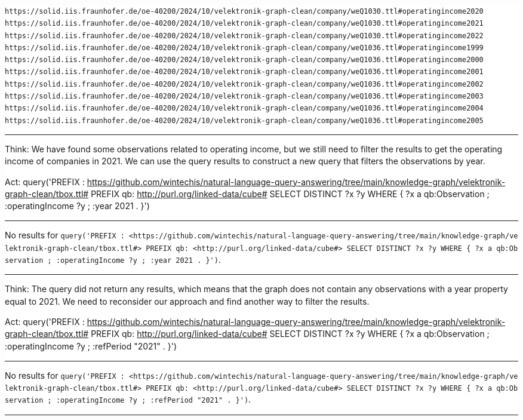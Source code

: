     https://solid.iis.fraunhofer.de/oe-40200/2024/10/velektronik-graph-clean/company/weQ1030.ttl#operatingincome2020
    https://solid.iis.fraunhofer.de/oe-40200/2024/10/velektronik-graph-clean/company/weQ1030.ttl#operatingincome2021
    https://solid.iis.fraunhofer.de/oe-40200/2024/10/velektronik-graph-clean/company/weQ1030.ttl#operatingincome2022
    https://solid.iis.fraunhofer.de/oe-40200/2024/10/velektronik-graph-clean/company/weQ1036.ttl#operatingincome1999
    https://solid.iis.fraunhofer.de/oe-40200/2024/10/velektronik-graph-clean/company/weQ1036.ttl#operatingincome2000
    https://solid.iis.fraunhofer.de/oe-40200/2024/10/velektronik-graph-clean/company/weQ1036.ttl#operatingincome2001
    https://solid.iis.fraunhofer.de/oe-40200/2024/10/velektronik-graph-clean/company/weQ1036.ttl#operatingincome2002
    https://solid.iis.fraunhofer.de/oe-40200/2024/10/velektronik-graph-clean/company/weQ1036.ttl#operatingincome2003
    https://solid.iis.fraunhofer.de/oe-40200/2024/10/velektronik-graph-clean/company/weQ1036.ttl#operatingincome2004
    https://solid.iis.fraunhofer.de/oe-40200/2024/10/velektronik-graph-clean/company/weQ1036.ttl#operatingincome2005

***

Think: We have found some observations related to operating income, but we still need to filter the results to get the operating income of companies in 2021. We can use the query results to construct a new query that filters the observations by year.

Act: query('PREFIX : <https://github.com/wintechis/natural-language-query-answering/tree/main/knowledge-graph/velektronik-graph-clean/tbox.ttl#> PREFIX qb: <http://purl.org/linked-data/cube#> SELECT DISTINCT ?x ?y WHERE { ?x a qb:Observation ; :operatingIncome ?y ; :year 2021 . }')

***

No results for `query('PREFIX : <https://github.com/wintechis/natural-language-query-answering/tree/main/knowledge-graph/velektronik-graph-clean/tbox.ttl#> PREFIX qb: <http://purl.org/linked-data/cube#> SELECT DISTINCT ?x ?y WHERE { ?x a qb:Observation ; :operatingIncome ?y ; :year 2021 . }')`.

***

Think: The query did not return any results, which means that the graph does not contain any observations with a year property equal to 2021. We need to reconsider our approach and find another way to filter the results.

Act: query('PREFIX : <https://github.com/wintechis/natural-language-query-answering/tree/main/knowledge-graph/velektronik-graph-clean/tbox.ttl#> PREFIX qb: <http://purl.org/linked-data/cube#> SELECT DISTINCT ?x ?y WHERE { ?x a qb:Observation ; :operatingIncome ?y ; :refPeriod "2021" . }')

***

No results for `query('PREFIX : <https://github.com/wintechis/natural-language-query-answering/tree/main/knowledge-graph/velektronik-graph-clean/tbox.ttl#> PREFIX qb: <http://purl.org/linked-data/cube#> SELECT DISTINCT ?x ?y WHERE { ?x a qb:Observation ; :operatingIncome ?y ; :refPeriod "2021" . }')`.

***
